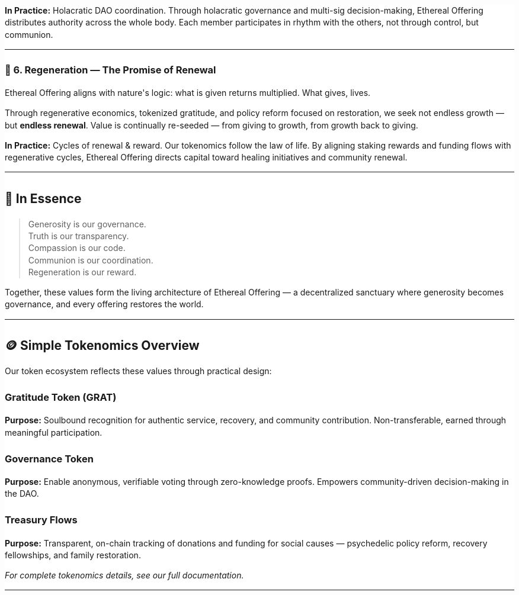 **In Practice:** Holacratic DAO coordination. Through holacratic governance and multi-sig decision-making, Ethereal Offering distributes authority across the whole body. Each member participates in rhythm with the others, not through control, but communion.

---

### 🌱 6. Regeneration — The Promise of Renewal

Ethereal Offering aligns with nature's logic: what is given returns multiplied. What gives, lives.

Through regenerative economics, tokenized gratitude, and policy reform focused on restoration, we seek not endless growth — but **endless renewal**. Value is continually re-seeded — from giving to growth, from growth back to giving.

**In Practice:** Cycles of renewal & reward. Our tokenomics follow the law of life. By aligning staking rewards and funding flows with regenerative cycles, Ethereal Offering directs capital toward healing initiatives and community renewal.

---

## 💫 In Essence

> Generosity is our governance.  
> Truth is our transparency.  
> Compassion is our code.  
> Communion is our coordination.  
> Regeneration is our reward.

Together, these values form the living architecture of Ethereal Offering — a decentralized sanctuary where generosity becomes governance, and every offering restores the world.

---

## 🪙 Simple Tokenomics Overview

Our token ecosystem reflects these values through practical design:

### Gratitude Token (GRAT)
**Purpose:** Soulbound recognition for authentic service, recovery, and community contribution. Non-transferable, earned through meaningful participation.

### Governance Token
**Purpose:** Enable anonymous, verifiable voting through zero-knowledge proofs. Empowers community-driven decision-making in the DAO.

### Treasury Flows
**Purpose:** Transparent, on-chain tracking of donations and funding for social causes — psychedelic policy reform, recovery fellowships, and family restoration.

*For complete tokenomics details, see our full documentation.*

---

